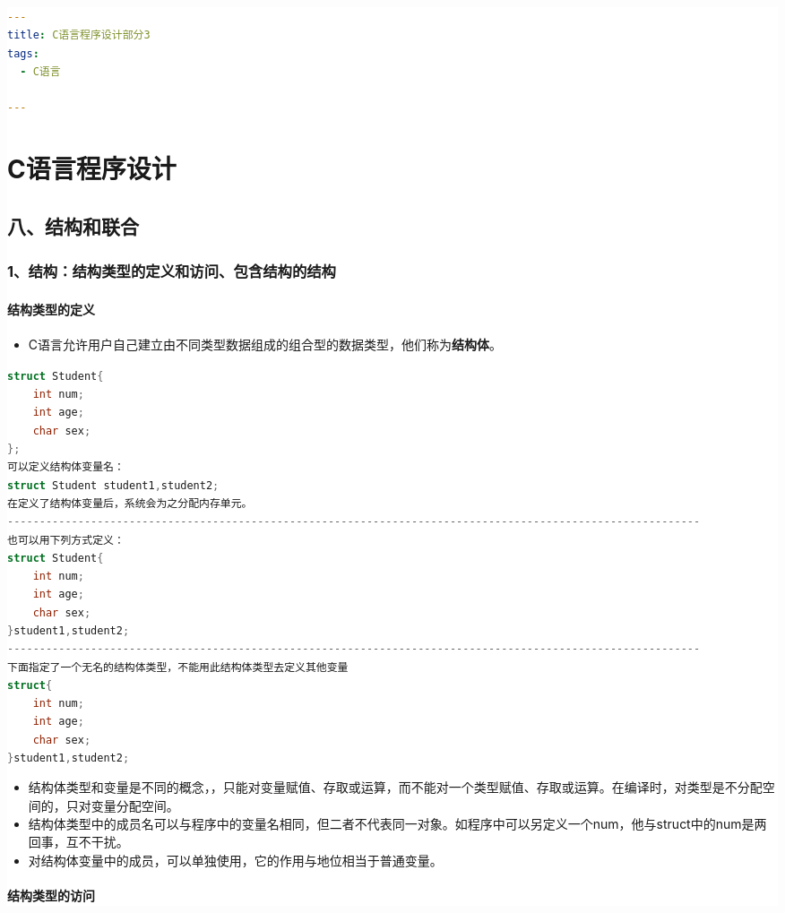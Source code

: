 ```yaml
---
title: C语言程序设计部分3
tags:
  - C语言

---
```


# C语言程序设计

## 八、结构和联合

### 1、结构：结构类型的定义和访问、包含结构的结构

#### 结构类型的定义

- C语言允许用户自己建立由不同类型数据组成的组合型的数据类型，他们称为**结构体**。

```c
struct Student{
	int num;
    int age;
    char sex;
};
可以定义结构体变量名：
struct Student student1,student2;
在定义了结构体变量后，系统会为之分配内存单元。
------------------------------------------------------------------------------------------------------------
也可以用下列方式定义：
struct Student{
	int num;
    int age;
    char sex;
}student1,student2;
------------------------------------------------------------------------------------------------------------
下面指定了一个无名的结构体类型，不能用此结构体类型去定义其他变量
struct{
	int num;
    int age;
    char sex;
}student1,student2;
```

- 结构体类型和变量是不同的概念，，只能对变量赋值、存取或运算，而不能对一个类型赋值、存取或运算。在编译时，对类型是不分配空间的，只对变量分配空间。
- 结构体类型中的成员名可以与程序中的变量名相同，但二者不代表同一对象。如程序中可以另定义一个num，他与struct中的num是两回事，互不干扰。
- 对结构体变量中的成员，可以单独使用，它的作用与地位相当于普通变量。

#### 结构类型的访问
